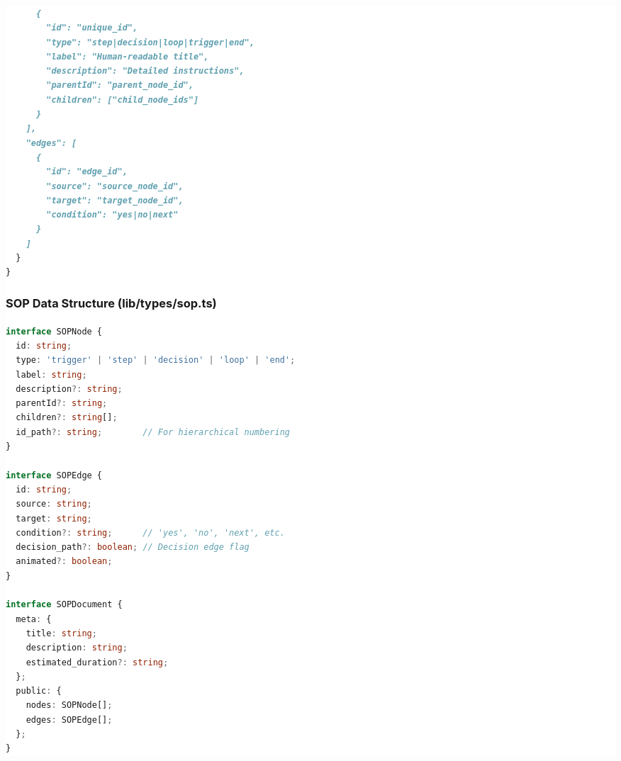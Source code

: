```markdown
      {
        "id": "unique_id",
        "type": "step|decision|loop|trigger|end",
        "label": "Human-readable title",
        "description": "Detailed instructions",
        "parentId": "parent_node_id",
        "children": ["child_node_ids"]
      }
    ],
    "edges": [
      {
        "id": "edge_id",
        "source": "source_node_id", 
        "target": "target_node_id",
        "condition": "yes|no|next"
      }
    ]
  }
}
```

### SOP Data Structure (lib/types/sop.ts)
```typescript
interface SOPNode {
  id: string;
  type: 'trigger' | 'step' | 'decision' | 'loop' | 'end';
  label: string;
  description?: string;
  parentId?: string;
  children?: string[];
  id_path?: string;        // For hierarchical numbering
}

interface SOPEdge {
  id: string;
  source: string;
  target: string;  
  condition?: string;      // 'yes', 'no', 'next', etc.
  decision_path?: boolean; // Decision edge flag
  animated?: boolean;
}

interface SOPDocument {
  meta: {
    title: string;
    description: string;
    estimated_duration?: string;
  };
  public: {
    nodes: SOPNode[];
    edges: SOPEdge[];
  };
}
```
